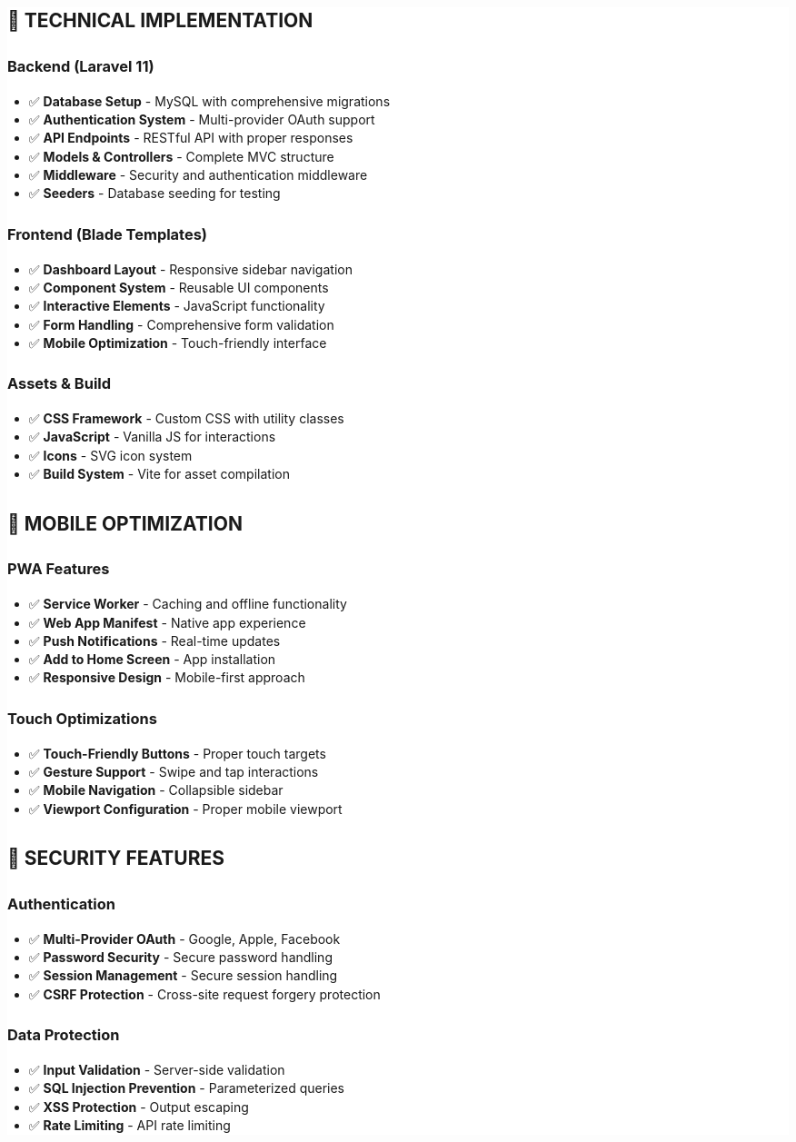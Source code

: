 ## 🔧 **TECHNICAL IMPLEMENTATION**

### Backend (Laravel 11)
- ✅ **Database Setup** - MySQL with comprehensive migrations
- ✅ **Authentication System** - Multi-provider OAuth support
- ✅ **API Endpoints** - RESTful API with proper responses
- ✅ **Models & Controllers** - Complete MVC structure
- ✅ **Middleware** - Security and authentication middleware
- ✅ **Seeders** - Database seeding for testing

### Frontend (Blade Templates)
- ✅ **Dashboard Layout** - Responsive sidebar navigation
- ✅ **Component System** - Reusable UI components
- ✅ **Interactive Elements** - JavaScript functionality
- ✅ **Form Handling** - Comprehensive form validation
- ✅ **Mobile Optimization** - Touch-friendly interface

### Assets & Build
- ✅ **CSS Framework** - Custom CSS with utility classes
- ✅ **JavaScript** - Vanilla JS for interactions
- ✅ **Icons** - SVG icon system
- ✅ **Build System** - Vite for asset compilation

## 📱 **MOBILE OPTIMIZATION**

### PWA Features
- ✅ **Service Worker** - Caching and offline functionality
- ✅ **Web App Manifest** - Native app experience
- ✅ **Push Notifications** - Real-time updates
- ✅ **Add to Home Screen** - App installation
- ✅ **Responsive Design** - Mobile-first approach

### Touch Optimizations
- ✅ **Touch-Friendly Buttons** - Proper touch targets
- ✅ **Gesture Support** - Swipe and tap interactions
- ✅ **Mobile Navigation** - Collapsible sidebar
- ✅ **Viewport Configuration** - Proper mobile viewport

## 🔐 **SECURITY FEATURES**

### Authentication
- ✅ **Multi-Provider OAuth** - Google, Apple, Facebook
- ✅ **Password Security** - Secure password handling
- ✅ **Session Management** - Secure session handling
- ✅ **CSRF Protection** - Cross-site request forgery protection

### Data Protection
- ✅ **Input Validation** - Server-side validation
- ✅ **SQL Injection Prevention** - Parameterized queries
- ✅ **XSS Protection** - Output escaping
- ✅ **Rate Limiting** - API rate limiting
